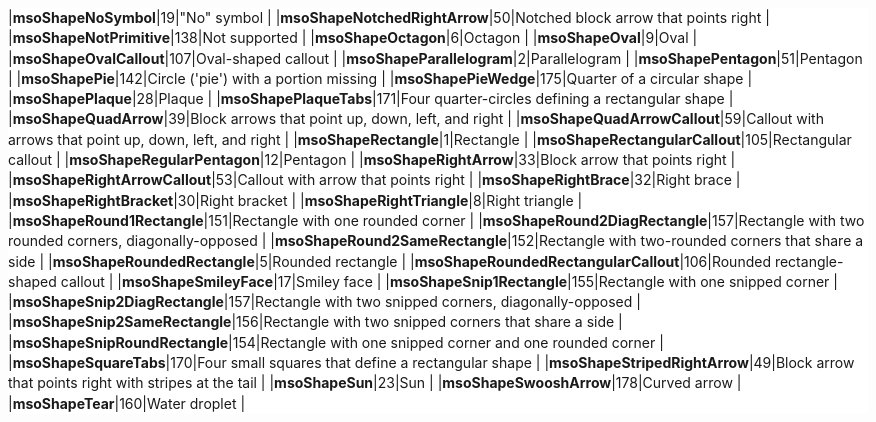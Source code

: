|**msoShapeNoSymbol**|19|"No" symbol |
|**msoShapeNotchedRightArrow**|50|Notched block arrow that points right |
|**msoShapeNotPrimitive**|138|Not supported |
|**msoShapeOctagon**|6|Octagon |
|**msoShapeOval**|9|Oval |
|**msoShapeOvalCallout**|107|Oval-shaped callout |
|**msoShapeParallelogram**|2|Parallelogram |
|**msoShapePentagon**|51|Pentagon |
|**msoShapePie**|142|Circle ('pie') with a portion missing |
|**msoShapePieWedge**|175|Quarter of a circular shape |
|**msoShapePlaque**|28|Plaque |
|**msoShapePlaqueTabs**|171|Four quarter-circles defining a rectangular shape |
|**msoShapeQuadArrow**|39|Block arrows that point up, down, left, and right |
|**msoShapeQuadArrowCallout**|59|Callout with arrows that point up, down, left, and right |
|**msoShapeRectangle**|1|Rectangle |
|**msoShapeRectangularCallout**|105|Rectangular callout |
|**msoShapeRegularPentagon**|12|Pentagon |
|**msoShapeRightArrow**|33|Block arrow that points right |
|**msoShapeRightArrowCallout**|53|Callout with arrow that points right |
|**msoShapeRightBrace**|32|Right brace |
|**msoShapeRightBracket**|30|Right bracket |
|**msoShapeRightTriangle**|8|Right triangle |
|**msoShapeRound1Rectangle**|151|Rectangle with one rounded corner |
|**msoShapeRound2DiagRectangle**|157|Rectangle with two rounded corners, diagonally-opposed |
|**msoShapeRound2SameRectangle**|152|Rectangle with two-rounded corners that share a side |
|**msoShapeRoundedRectangle**|5|Rounded rectangle |
|**msoShapeRoundedRectangularCallout**|106|Rounded rectangle-shaped callout |
|**msoShapeSmileyFace**|17|Smiley face |
|**msoShapeSnip1Rectangle**|155|Rectangle with one snipped corner |
|**msoShapeSnip2DiagRectangle**|157|Rectangle with two snipped corners, diagonally-opposed |
|**msoShapeSnip2SameRectangle**|156|Rectangle with two snipped corners that share a side |
|**msoShapeSnipRoundRectangle**|154|Rectangle with one snipped corner and one rounded corner |
|**msoShapeSquareTabs**|170|Four small squares that define a rectangular shape |
|**msoShapeStripedRightArrow**|49|Block arrow that points right with stripes at the tail |
|**msoShapeSun**|23|Sun |
|**msoShapeSwooshArrow**|178|Curved arrow |
|**msoShapeTear**|160|Water droplet |